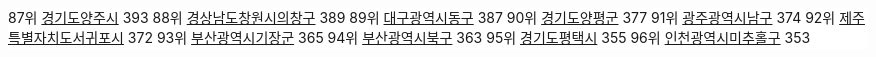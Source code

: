   <tr>
    <td>87위</td>
    <td><a href="/apt/경기도양주시{dong}">경기도양주시</a></td>
    <td>393</td>
  </tr>

  <tr>
    <td>88위</td>
    <td><a href="/apt/경상남도창원시의창구{dong}">경상남도창원시의창구</a></td>
    <td>389</td>
  </tr>

  <tr>
    <td>89위</td>
    <td><a href="/apt/대구광역시동구{dong}">대구광역시동구</a></td>
    <td>387</td>
  </tr>

  <tr>
    <td>90위</td>
    <td><a href="/apt/경기도양평군{dong}">경기도양평군</a></td>
    <td>377</td>
  </tr>

  <tr>
    <td>91위</td>
    <td><a href="/apt/광주광역시남구{dong}">광주광역시남구</a></td>
    <td>374</td>
  </tr>

  <tr>
    <td>92위</td>
    <td><a href="/apt/제주특별자치도서귀포시{dong}">제주특별자치도서귀포시</a></td>
    <td>372</td>
  </tr>

  <tr>
    <td>93위</td>
    <td><a href="/apt/부산광역시기장군{dong}">부산광역시기장군</a></td>
    <td>365</td>
  </tr>

  <tr>
    <td>94위</td>
    <td><a href="/apt/부산광역시북구{dong}">부산광역시북구</a></td>
    <td>363</td>
  </tr>

  <tr>
    <td>95위</td>
    <td><a href="/apt/경기도평택시{dong}">경기도평택시</a></td>
    <td>355</td>
  </tr>

  <tr>
    <td>96위</td>
    <td><a href="/apt/인천광역시미추홀구{dong}">인천광역시미추홀구</a></td>
    <td>353</td>
  </tr>
